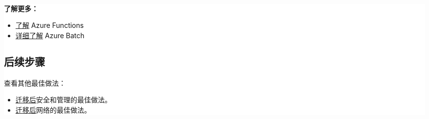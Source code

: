 **了解更多：**
- [了解](https://azure.microsoft.com/services/functions/) Azure Functions
- [详细了解](https://azure.microsoft.com/services/batch/) Azure Batch
  
## <a name="next-steps"></a>后续步骤 

查看其他最佳做法：

- [迁移后](migrate-best-practices-security-management.md)安全和管理的最佳做法。
- [迁移后](migrate-best-practices-networking.md)网络的最佳做法。

